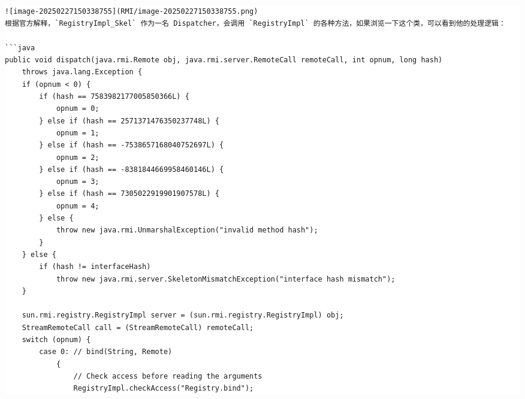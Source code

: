     ![image-20250227150338755](RMI/image-20250227150338755.png)
    根据官方解释，`RegistryImpl_Skel` 作为一名 Dispatcher，会调用 `RegistryImpl` 的各种方法，如果浏览一下这个类，可以看到他的处理逻辑：

    ```java
    public void dispatch(java.rmi.Remote obj, java.rmi.server.RemoteCall remoteCall, int opnum, long hash)
        throws java.lang.Exception {
        if (opnum < 0) {
            if (hash == 7583982177005850366L) {
                opnum = 0;
            } else if (hash == 2571371476350237748L) {
                opnum = 1;
            } else if (hash == -7538657168040752697L) {
                opnum = 2;
            } else if (hash == -8381844669958460146L) {
                opnum = 3;
            } else if (hash == 7305022919901907578L) {
                opnum = 4;
            } else {
                throw new java.rmi.UnmarshalException("invalid method hash");
            }
        } else {
            if (hash != interfaceHash)
                throw new java.rmi.server.SkeletonMismatchException("interface hash mismatch");
        }
    
        sun.rmi.registry.RegistryImpl server = (sun.rmi.registry.RegistryImpl) obj;
        StreamRemoteCall call = (StreamRemoteCall) remoteCall;
        switch (opnum) {
            case 0: // bind(String, Remote)
                {
                    // Check access before reading the arguments
                    RegistryImpl.checkAccess("Registry.bind");
    